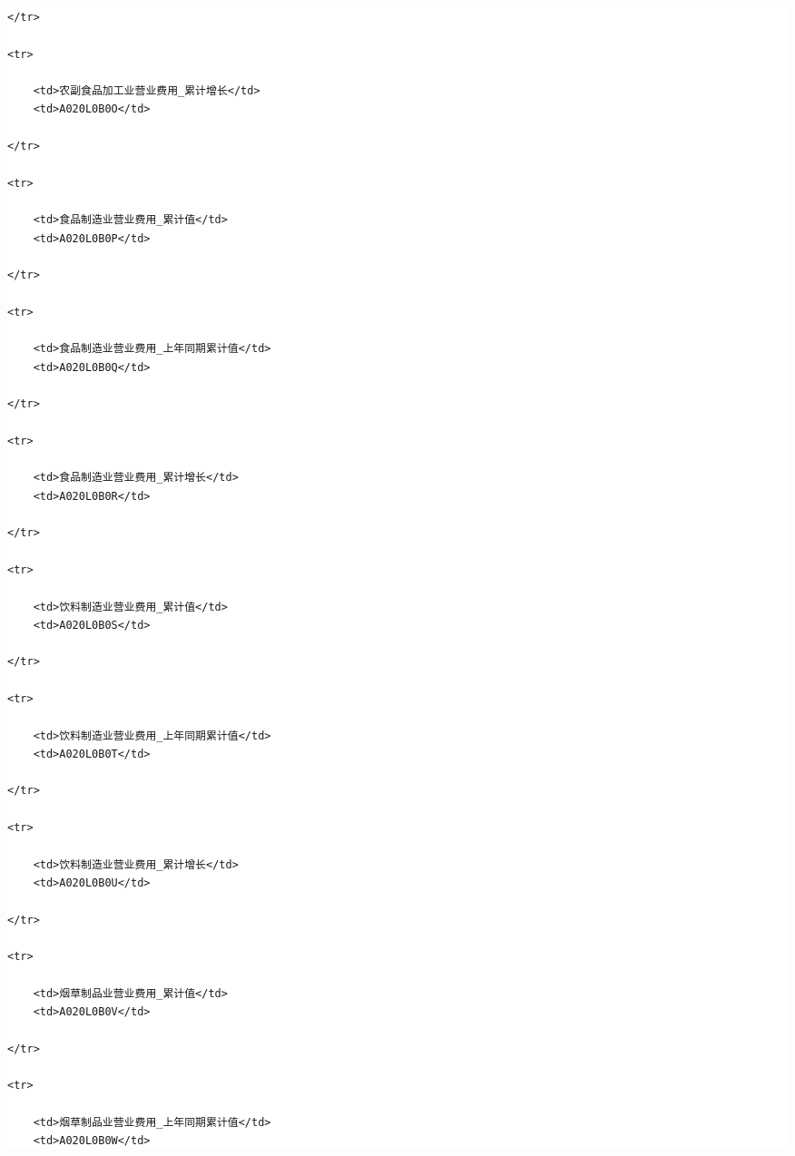     </tr>
    
    <tr>

        <td>农副食品加工业营业费用_累计增长</td>
        <td>A020L0B0O</td>

    </tr>
    
    <tr>

        <td>食品制造业营业费用_累计值</td>
        <td>A020L0B0P</td>

    </tr>
    
    <tr>

        <td>食品制造业营业费用_上年同期累计值</td>
        <td>A020L0B0Q</td>

    </tr>
    
    <tr>

        <td>食品制造业营业费用_累计增长</td>
        <td>A020L0B0R</td>

    </tr>
    
    <tr>

        <td>饮料制造业营业费用_累计值</td>
        <td>A020L0B0S</td>

    </tr>
    
    <tr>

        <td>饮料制造业营业费用_上年同期累计值</td>
        <td>A020L0B0T</td>

    </tr>
    
    <tr>

        <td>饮料制造业营业费用_累计增长</td>
        <td>A020L0B0U</td>

    </tr>
    
    <tr>

        <td>烟草制品业营业费用_累计值</td>
        <td>A020L0B0V</td>

    </tr>
    
    <tr>

        <td>烟草制品业营业费用_上年同期累计值</td>
        <td>A020L0B0W</td>
